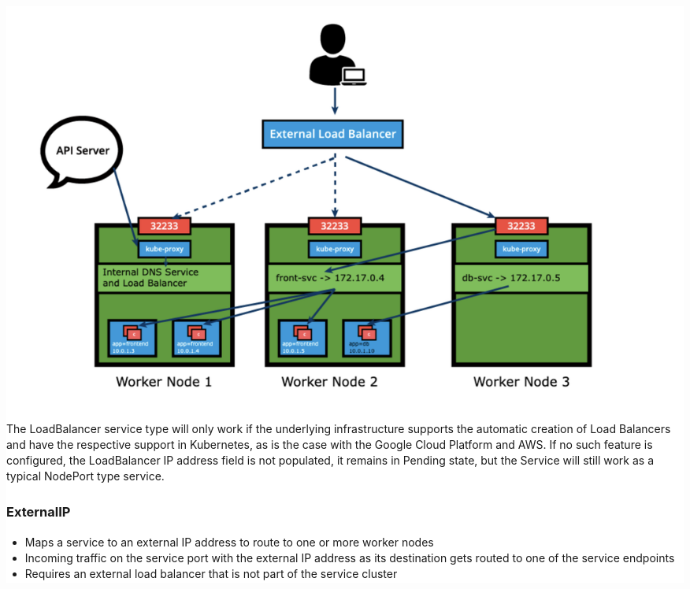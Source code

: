 ![Load Balancer Service Type](./figures/load-balancer.png)

The LoadBalancer service type will only work if the underlying infrastructure supports the automatic creation of Load Balancers and have the respective support in Kubernetes, as is the case with the Google Cloud Platform and AWS. If no such feature is configured, the LoadBalancer IP address field is not populated, it remains in Pending state, but the Service will still work as a typical NodePort type service.

### ExternalIP

- Maps a service to an external IP address to route to one or more worker nodes
- Incoming traffic on the service port with the external IP address as its destination gets routed to one of the service endpoints
- Requires an external load balancer that is not part of the service cluster
